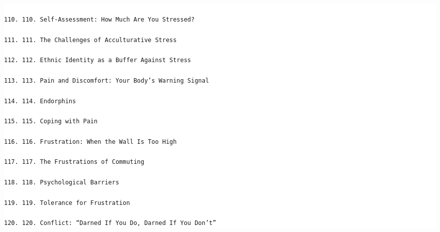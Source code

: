                                                                                                                                                                                                                                                                                                                                                                                                                                                   110. 110. Self-Assessment: How Much Are You Stressed?
                                                                                                                                                                                                                                                                                                                                                                                                                                                       111. 111. The Challenges of Acculturative Stress
                                                                                                                                                                                                                                                                                                                                                                                                                                                            112. 112. Ethnic Identity as a Buffer Against Stress
                                                                                                                                                                                                                                                                                                                                                                                                                                                                 113. 113. Pain and Discomfort: Your Body’s Warning Signal
                                                                                                                                                                                                                                                                                                                                                                                                                                                                      114. 114. Endorphins
                                                                                                                                                                                                                                                                                                                                                                                                                                                                           115. 115. Coping with Pain
                                                                                                                                                                                                                                                                                                                                                                                                                                                                                116. 116. Frustration: When the Wall Is Too High
                                                                                                                                                                                                                                                                                                                                                                                                                                                                                     117. 117. The Frustrations of Commuting
                                                                                                                                                                                                                                                                                                                                                                                                                                                                                          118. 118. Psychological Barriers
                                                                                                                                                                                                                                                                                                                                                                                                                                                                                               119. 119. Tolerance for Frustration
                                                                                                                                                                                                                                                                                                                                                                                                                                                                                                    120. 120. Conflict: “Darned If You Do, Darned If You Don’t”